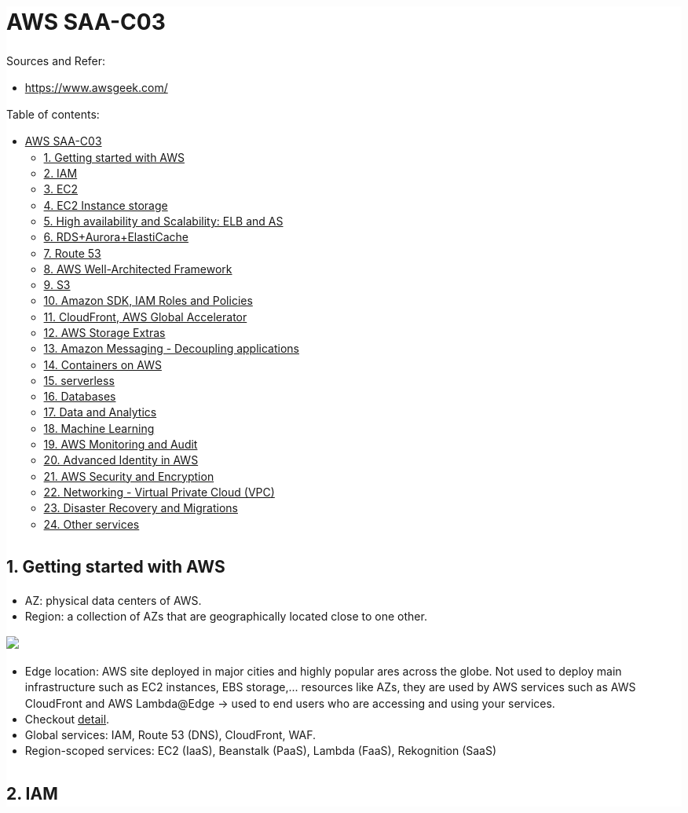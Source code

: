 # AWS SAA-C03

Sources and Refer:

- <https://www.awsgeek.com/>

Table of contents:

- [AWS SAA-C03](#aws-saa-c03)
  - [1. Getting started with AWS](#1-getting-started-with-aws)
  - [2. IAM](#2-iam)
  - [3. EC2](#3-ec2)
  - [4. EC2 Instance storage](#4-ec2-instance-storage)
  - [5. High availability and Scalability: ELB and AS](#5-high-availability-and-scalability-elb-and-as)
  - [6. RDS+Aurora+ElastiCache](#6-rdsauroraelasticache)
  - [7. Route 53](#7-route-53)
  - [8. AWS Well-Architected Framework](#8-aws-well-architected-framework)
  - [9. S3](#9-s3)
  - [10. Amazon SDK, IAM Roles and Policies](#10-amazon-sdk-iam-roles-and-policies)
  - [11. CloudFront, AWS Global Accelerator](#11-cloudfront-aws-global-accelerator)
  - [12. AWS Storage Extras](#12-aws-storage-extras)
  - [13. Amazon Messaging - Decoupling applications](#13-amazon-messaging---decoupling-applications)
  - [14. Containers on AWS](#14-containers-on-aws)
  - [15. serverless](#15-serverless)
  - [16. Databases](#16-databases)
  - [17. Data and Analytics](#17-data-and-analytics)
  - [18. Machine Learning](#18-machine-learning)
  - [19. AWS Monitoring and Audit](#19-aws-monitoring-and-audit)
  - [20. Advanced Identity in AWS](#20-advanced-identity-in-aws)
  - [21. AWS Security and Encryption](#21-aws-security-and-encryption)
  - [22. Networking - Virtual Private Cloud (VPC)](#22-networking---virtual-private-cloud-vpc)
  - [23. Disaster Recovery and Migrations](#23-disaster-recovery-and-migrations)
  - [24. Other services](#24-other-services)

## 1. Getting started with AWS

- AZ: physical data centers of AWS.
- Region: a collection of AZs that are geographically located close to one other.

![](https://cloudacademy.com/wp-content/uploads/2017/07/Screen-Shot-2017-07-05-at-13.13.38.png)

- Edge location: AWS site deployed in major cities and highly popular ares across the globe. Not used to deploy main infrastructure such as EC2 instances, EBS storage,... resources like AZs, they are used by AWS services such as AWS CloudFront and AWS Lambda@Edge -> used to end users who are accessing and using your services.
- Checkout [detail](https://cloudacademy.com/blog/aws-global-infrastructure/).
- Global services: IAM, Route 53 (DNS), CloudFront, WAF.
- Region-scoped services: EC2 (IaaS), Beanstalk (PaaS), Lambda (FaaS), Rekognition (SaaS)

## 2. IAM
